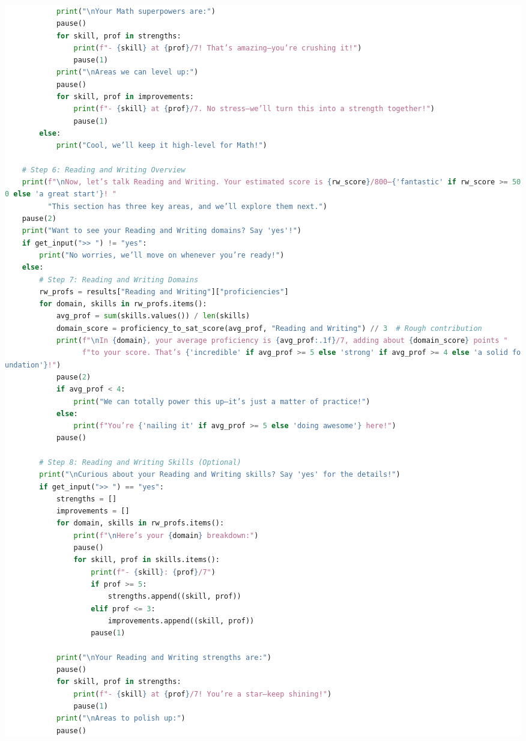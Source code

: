 ```python
            print("\nYour Math superpowers are:")
            pause()
            for skill, prof in strengths:
                print(f"- {skill} at {prof}/7! That’s amazing—you’re crushing it!")
                pause(1)
            print("\nAreas we can level up:")
            pause()
            for skill, prof in improvements:
                print(f"- {skill} at {prof}/7. No stress—we’ll turn this into a strength together!")
                pause(1)
        else:
            print("Cool, we’ll keep it high-level for Math!")

    # Step 6: Reading and Writing Overview
    print(f"\nNow, let’s talk Reading and Writing. Your estimated score is {rw_score}/800—{'fantastic' if rw_score >= 500 else 'a great start'}! "
          "This section has three key areas, and we’ll explore them next.")
    pause(2)
    print("Want to see your Reading and Writing domains? Say 'yes'!")
    if get_input(">> ") != "yes":
        print("No worries, we’ll move on whenever you’re ready!")
    else:
        # Step 7: Reading and Writing Domains
        rw_profs = results["Reading and Writing"]["proficiencies"]
        for domain, skills in rw_profs.items():
            avg_prof = sum(skills.values()) / len(skills)
            domain_score = proficiency_to_sat_score(avg_prof, "Reading and Writing") // 3  # Rough contribution
            print(f"\nIn {domain}, your average proficiency is {avg_prof:.1f}/7, adding about {domain_score} points "
                  f"to your score. That’s {'incredible' if avg_prof >= 5 else 'strong' if avg_prof >= 4 else 'a solid foundation'}!")
            pause(2)
            if avg_prof < 4:
                print("We can totally power this up—it’s just a matter of practice!")
            else:
                print(f"You’re {'nailing it' if avg_prof >= 5 else 'doing awesome'} here!")
            pause()

        # Step 8: Reading and Writing Skills (Optional)
        print("\nCurious about your Reading and Writing skills? Say 'yes' for the details!")
        if get_input(">> ") == "yes":
            strengths = []
            improvements = []
            for domain, skills in rw_profs.items():
                print(f"\nHere’s your {domain} breakdown:")
                pause()
                for skill, prof in skills.items():
                    print(f"- {skill}: {prof}/7")
                    if prof >= 5:
                        strengths.append((skill, prof))
                    elif prof <= 3:
                        improvements.append((skill, prof))
                    pause(1)
            
            print("\nYour Reading and Writing strengths are:")
            pause()
            for skill, prof in strengths:
                print(f"- {skill} at {prof}/7! You’re a star—keep shining!")
                pause(1)
            print("\nAreas to polish up:")
            pause()
```